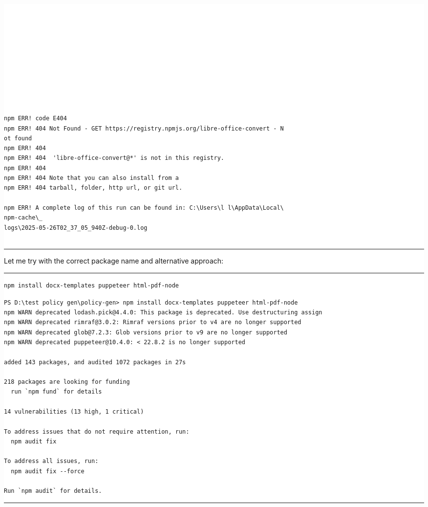 ```











npm ERR! code E404
npm ERR! 404 Not Found - GET https://registry.npmjs.org/libre-office-convert - N
ot found
npm ERR! 404 
npm ERR! 404  'libre-office-convert@*' is not in this registry.
npm ERR! 404 
npm ERR! 404 Note that you can also install from a
npm ERR! 404 tarball, folder, http url, or git url.

npm ERR! A complete log of this run can be found in: C:\Users\l l\AppData\Local\
npm-cache\_
logs\2025-05-26T02_37_05_940Z-debug-0.log
           
```

---

Let me try with the correct package name and alternative approach:

---

```bash
npm install docx-templates puppeteer html-pdf-node
```

```
PS D:\test policy gen\policy-gen> npm install docx-templates puppeteer html-pdf-node
npm WARN deprecated lodash.pick@4.4.0: This package is deprecated. Use destructuring assign
npm WARN deprecated rimraf@3.0.2: Rimraf versions prior to v4 are no longer supported
npm WARN deprecated glob@7.2.3: Glob versions prior to v9 are no longer supported
npm WARN deprecated puppeteer@10.4.0: < 22.8.2 is no longer supported

added 143 packages, and audited 1072 packages in 27s

218 packages are looking for funding
  run `npm fund` for details

14 vulnerabilities (13 high, 1 critical)

To address issues that do not require attention, run:
  npm audit fix

To address all issues, run:
  npm audit fix --force

Run `npm audit` for details.

```

---